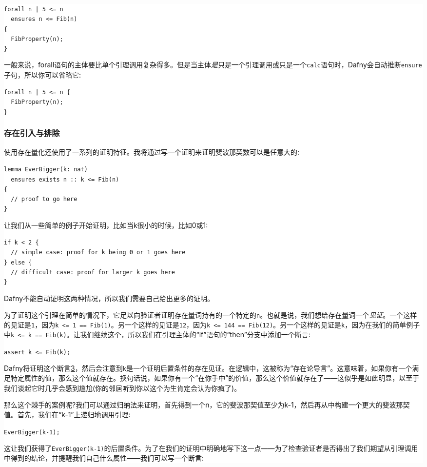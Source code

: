 ```dafny
forall n | 5 <= n
  ensures n <= Fib(n)
{
  FibProperty(n);
}
```

一般来说，forall语句的主体要比单个引理调用复杂得多。但是当主体*是*只是一个引理调用或只是一个` calc `语句时，Dafny会自动推断` ensure `子句，所以你可以省略它:

```dafny
forall n | 5 <= n {
  FibProperty(n);
}
```

### 存在引入与排除

使用存在量化还使用了一系列的证明特征。我将通过写一个证明来证明斐波那契数可以是任意大的:

```dafny
lemma EverBigger(k: nat)
  ensures exists n :: k <= Fib(n)
{
  // proof to go here
}
```

让我们从一些简单的例子开始证明，比如当k很小的时候，比如0或1:

```dafny
if k < 2 {
  // simple case: proof for k being 0 or 1 goes here
} else {
  // difficult case: proof for larger k goes here
}
```

Dafny不能自动证明这两种情况，所以我们需要自己给出更多的证明。

为了证明这个引理在简单的情况下，它足以向验证者证明存在量词持有的一个特定的` n `。也就是说，我们想给存在量词一个*见证*。一个这样的见证是` 1 `，因为` k <= 1 == Fib(1) `。另一个这样的见证是` 12 `，因为` k <= 144 == Fib(12) `。另一个这样的见证是` k `，因为在我们的简单例子中` k <= k == Fib(k) `。让我们继续这个，所以我们在引理主体的“if”语句的“then”分支中添加一个断言:

```dafny
assert k <= Fib(k);
```

Dafny将证明这个断言[3](http://leino.science/papers/krml267.html#fn-fn-dual-rail-encoding)，然后会注意到` k `是一个证明后置条件的存在见证。在逻辑中，这被称为“存在论导言”。这意味着，如果你有一个满足特定属性的值，那么这个值就存在。换句话说，如果你有一个“在你手中”的价值，那么这个价值就存在了——这似乎是如此明显，以至于我们谈起它时几乎会感到尴尬(你的邻居听到你以这个为生肯定会认为你疯了)。

那么这个棘手的案例呢?我们可以通过归纳法来证明，首先得到一个n，它的斐波那契值至少为k-1，然后再从中构建一个更大的斐波那契值。首先，我们在“k-1”上递归地调用引理:

```dafny
EverBigger(k-1);
```

这让我们获得了`EverBigger(k-1)`的后置条件。为了在我们的证明中明确地写下这一点——为了检查验证者是否得出了我们期望从引理调用中得到的结论，并提醒我们自己什么属性——我们可以写一个断言:
